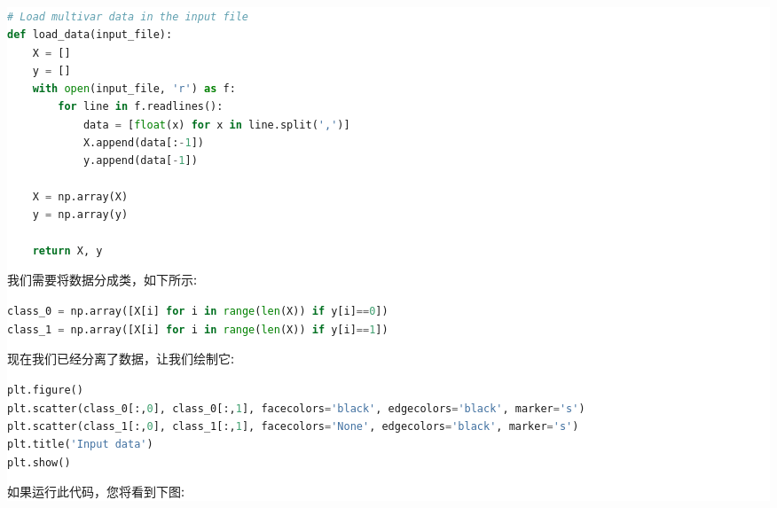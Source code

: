 ```py
# Load multivar data in the input file
def load_data(input_file):
    X = []
    y = []
    with open(input_file, 'r') as f:
        for line in f.readlines():
            data = [float(x) for x in line.split(',')]
            X.append(data[:-1])
            y.append(data[-1]) 

    X = np.array(X)
    y = np.array(y)

    return X, y
```

我们需要将数据分成类，如下所示:

```py
class_0 = np.array([X[i] for i in range(len(X)) if y[i]==0])
class_1 = np.array([X[i] for i in range(len(X)) if y[i]==1])
```

现在我们已经分离了数据，让我们绘制它:

```py
plt.figure()
plt.scatter(class_0[:,0], class_0[:,1], facecolors='black', edgecolors='black', marker='s')
plt.scatter(class_1[:,0], class_1[:,1], facecolors='None', edgecolors='black', marker='s')
plt.title('Input data')
plt.show()
```

如果运行此代码，您将看到下图:
